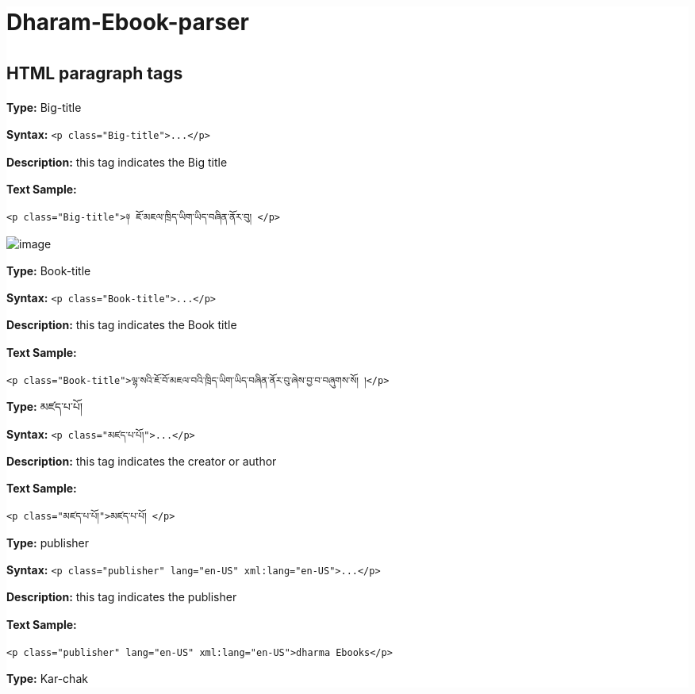 # Dharam-Ebook-parser

## HTML paragraph tags


**Type:** Big-title

**Syntax:** `<p class="Big-title">...</p>`

**Description:** this tag indicates the Big title

**Text Sample:**

```
<p class="Big-title">༈ ཇོ་མཇལ་ཁྲིད་ཡིག་ཡིད་བཞིན་ནོར་བུ། </p>
```
![image](https://user-images.githubusercontent.com/17675331/144010744-750229ef-0e79-4952-9403-a6dc1b14f492.png)


**Type:** Book-title

**Syntax:** `<p class="Book-title">...</p>`

**Description:** this tag indicates the Book title

**Text Sample:**

```
<p class="Book-title">ལྷ་སའི་ཇོ་བོ་མཇལ་བའི་ཁྲིད་ཡིག་ཡིད་བཞིན་ནོར་བུ་ཞེས་བྱ་བ་བཞུགས་སོ། །</p>
```



**Type:** མཛད་པ་པོ།

**Syntax:** `<p class="མཛད་པ་པོ།">...</p>`

**Description:** this tag indicates the creator or author

**Text Sample:**

```
<p class="མཛད་པ་པོ།">མཛད་པ་པོ། </p>
```



**Type:** publisher

**Syntax:** `<p class="publisher" lang="en-US" xml:lang="en-US">...</p>`

**Description:** this tag indicates the publisher

**Text Sample:**

```
<p class="publisher" lang="en-US" xml:lang="en-US">dharma Ebooks</p>
```



**Type:** Kar-chak
